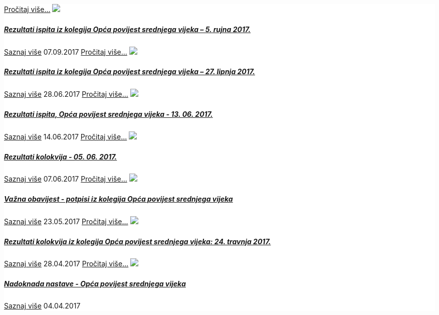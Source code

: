 [Pročitaj više...](https://www.fhs.hr/predmet/opsv?@=20xi9#news_79947 "Pročitaj obavijest: Rezultati ispita iz kolegija Opća povijest srednjega vijeka – 12. rujna 2017.")
[ ![](https://www.fhs.hr/_pub/themes_static/hrstud2024/default/img/default_news.jpg) ](https://www.fhs.hr/predmet/opsv?@=20x2g#news_79947)
#####  [Rezultati ispita iz kolegija Opća povijest srednjega vijeka – 5. rujna 2017.](https://www.fhs.hr/predmet/opsv?@=20x2g#news_79947)
[Saznaj više](https://www.fhs.hr/predmet/opsv?@=20x2g#news_79947)
07.09.2017
[Pročitaj više...](https://www.fhs.hr/predmet/opsv?@=20x2g#news_79947 "Pročitaj obavijest: Rezultati ispita iz kolegija Opća povijest srednjega vijeka – 5. rujna 2017.")
[ ![](https://www.fhs.hr/_pub/themes_static/hrstud2024/default/img/default_news.jpg) ](https://www.fhs.hr/predmet/opsv?@=20vzg#news_79947)
#####  [Rezultati ispita iz kolegija Opća povijest srednjega vijeka – 27. lipnja 2017.](https://www.fhs.hr/predmet/opsv?@=20vzg#news_79947)
[Saznaj više](https://www.fhs.hr/predmet/opsv?@=20vzg#news_79947)
28.06.2017
[Pročitaj više...](https://www.fhs.hr/predmet/opsv?@=20vzg#news_79947 "Pročitaj obavijest: Rezultati ispita iz kolegija Opća povijest srednjega vijeka – 27. lipnja 2017.")
[ ![](https://www.fhs.hr/_pub/themes_static/hrstud2024/default/img/default_news.jpg) ](https://www.fhs.hr/predmet/opsv?@=20vxh#news_79947)
#####  [Rezultati ispita, Opća povijest srednjega vijeka - 13. 06. 2017.](https://www.fhs.hr/predmet/opsv?@=20vxh#news_79947)
[Saznaj više](https://www.fhs.hr/predmet/opsv?@=20vxh#news_79947)
14.06.2017
[Pročitaj više...](https://www.fhs.hr/predmet/opsv?@=20vxh#news_79947 "Pročitaj obavijest: Rezultati ispita, Opća povijest srednjega vijeka - 13. 06. 2017.")
[ ![](https://www.fhs.hr/_pub/themes_static/hrstud2024/default/img/default_news.jpg) ](https://www.fhs.hr/predmet/opsv?@=20vvo#news_79947)
#####  [Rezultati kolokvija - 05. 06. 2017.](https://www.fhs.hr/predmet/opsv?@=20vvo#news_79947)
[Saznaj više](https://www.fhs.hr/predmet/opsv?@=20vvo#news_79947)
07.06.2017
[Pročitaj više...](https://www.fhs.hr/predmet/opsv?@=20vvo#news_79947 "Pročitaj obavijest: Rezultati kolokvija - 05. 06. 2017.")
[ ![](https://www.fhs.hr/_pub/themes_static/hrstud2024/default/img/default_news.jpg) ](https://www.fhs.hr/predmet/opsv?@=20vtk#news_79947)
#####  [Važna obavijest - potpisi iz kolegija Opća povijest srednjega vijeka](https://www.fhs.hr/predmet/opsv?@=20vtk#news_79947)
[Saznaj više](https://www.fhs.hr/predmet/opsv?@=20vtk#news_79947)
23.05.2017
[Pročitaj više...](https://www.fhs.hr/predmet/opsv?@=20vtk#news_79947 "Pročitaj obavijest: Važna obavijest - potpisi iz kolegija Opća povijest srednjega vijeka")
[ ![](https://www.fhs.hr/_pub/themes_static/hrstud2024/default/img/default_news.jpg) ](https://www.fhs.hr/predmet/opsv?@=20vq2#news_79947)
#####  [Rezultati kolokvija iz kolegija Opća povijest srednjega vijeka: 24. travnja 2017.](https://www.fhs.hr/predmet/opsv?@=20vq2#news_79947)
[Saznaj više](https://www.fhs.hr/predmet/opsv?@=20vq2#news_79947)
28.04.2017
[Pročitaj više...](https://www.fhs.hr/predmet/opsv?@=20vq2#news_79947 "Pročitaj obavijest: Rezultati kolokvija iz kolegija Opća povijest srednjega vijeka: 24. travnja 2017.")
[ ![](https://www.fhs.hr/_pub/themes_static/hrstud2024/default/img/default_news.jpg) ](https://www.fhs.hr/predmet/opsv?@=20vlz#news_79947)
#####  [Nadoknada nastave - Opća povijest srednjega vijeka](https://www.fhs.hr/predmet/opsv?@=20vlz#news_79947)
[Saznaj više](https://www.fhs.hr/predmet/opsv?@=20vlz#news_79947)
04.04.2017